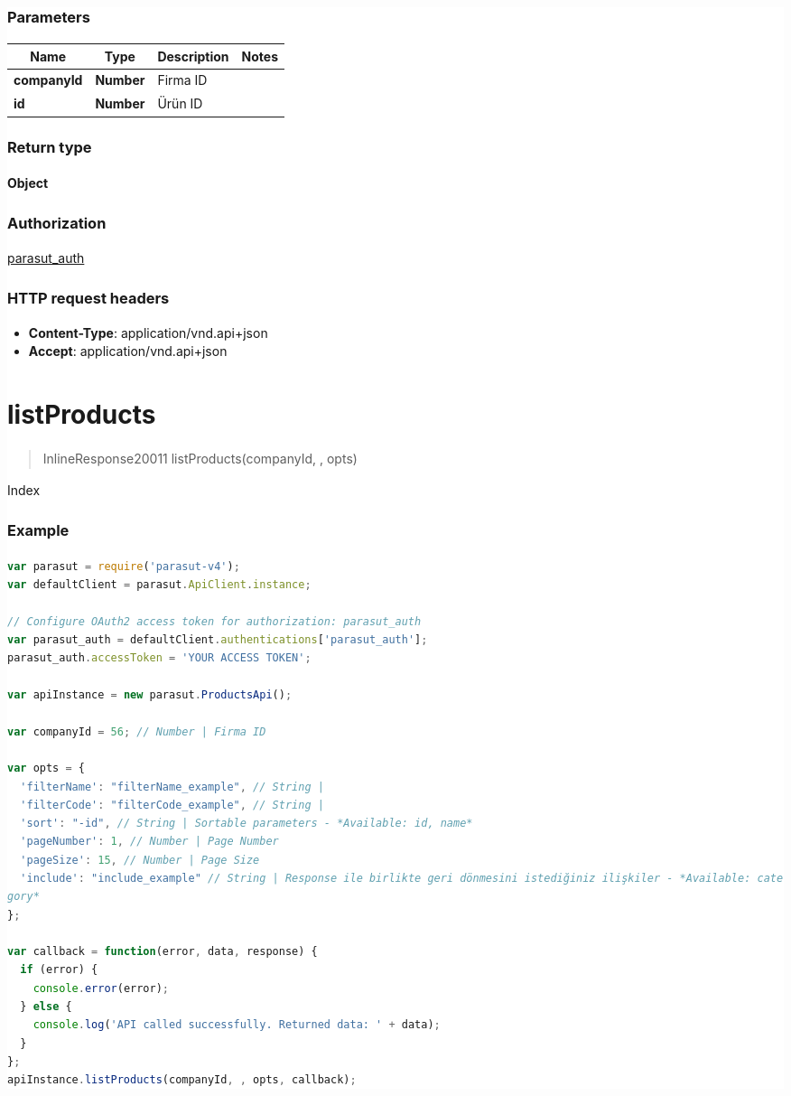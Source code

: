 ### Parameters

Name | Type | Description  | Notes
------------- | ------------- | ------------- | -------------
 **companyId** | **Number**| Firma ID | 
 **id** | **Number**| Ürün ID | 

### Return type

**Object**

### Authorization

[parasut_auth](../README.md#parasut_auth)

### HTTP request headers

 - **Content-Type**: application/vnd.api+json
 - **Accept**: application/vnd.api+json

<a name="listProducts"></a>
# **listProducts**
> InlineResponse20011 listProducts(companyId, , opts)

Index



### Example
```javascript
var parasut = require('parasut-v4');
var defaultClient = parasut.ApiClient.instance;

// Configure OAuth2 access token for authorization: parasut_auth
var parasut_auth = defaultClient.authentications['parasut_auth'];
parasut_auth.accessToken = 'YOUR ACCESS TOKEN';

var apiInstance = new parasut.ProductsApi();

var companyId = 56; // Number | Firma ID

var opts = { 
  'filterName': "filterName_example", // String | 
  'filterCode': "filterCode_example", // String | 
  'sort': "-id", // String | Sortable parameters - *Available: id, name*
  'pageNumber': 1, // Number | Page Number
  'pageSize': 15, // Number | Page Size
  'include': "include_example" // String | Response ile birlikte geri dönmesini istediğiniz ilişkiler - *Available: category*
};

var callback = function(error, data, response) {
  if (error) {
    console.error(error);
  } else {
    console.log('API called successfully. Returned data: ' + data);
  }
};
apiInstance.listProducts(companyId, , opts, callback);
```
